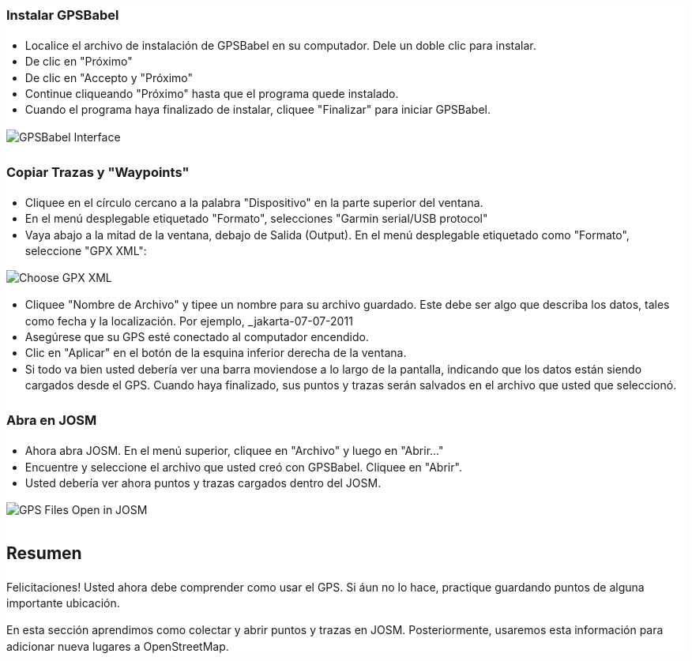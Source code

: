 ### Instalar GPSBabel
- Localice el archivo de instalación de GPSBabel en su computador.  Dele un doble clic para instalar. 
- De clic en "Próximo"
- De clic en "Accepto y "Próximo"
- Continue cliqueando "Próximo" hasta que el programa quede instalado.
- Cuando el programa haya finalizado de instalar, cliquee "Finalizar" para iniciar GPSBabel.

![GPSBabel Interface][]

### Copiar Trazas y "Waypoints"

- Cliquee en el círculo cercano a la palabra "Dispositivo" en la parte superior del
    ventana.
- En el menú desplegable etiquetado "Formato", selecciones "Garmin serial/USB
    protocol"
- Vaya abajo a la mitad de la ventana, debajo de Salida (Output). En el menú desplegable
    etiquetado como "Formato", seleccione "GPX XML":

![Choose GPX XML][]

- Cliquee "Nombre de Archivo" y tipee un nombre para su archivo guardado.  Este debe ser
    algo que describa los datos, tales como fecha y la
    localización.  Por ejemplo, _jakarta-07-07-2011
- Asegúrese que su GPS esté conectado al computador encendido.
- Clic en "Aplicar" en el botón de la esquina inferior derecha de la ventana.
- Si todo va bien usted debería ver una barra moviendose a lo largo de la pantalla,
    indicando que los datos están siendo cargados desde el GPS. Cuando haya
    finalizado, sus puntos y trazas serán salvados en el archivo que usted
    que seleccionó.

### Abra en JOSM

- Ahora abra JOSM. En el menú superior, cliquee en "Archivo" y luego en "Abrir..."
- Encuentre y seleccione el archivo que usted creó con GPSBabel. Cliquee en "Abrir".
- Usted debería ver ahora puntos y trazas cargados dentro del JOSM.

![GPS Files Open in JOSM][]

Resumen
-------

Felicitaciones! Usted ahora debe comprender como usar el 
GPS.  Si áun no lo hace, practique guardando puntos de alguna importante
ubicación.

En esta sección aprendimos como colectar y abrir puntos y trazas
en JOSM.  Posteriormente, usaremos esta información para adicionar nueva
lugares a OpenStreetMap.


[Google Earth software, showing coordinates of Lombok, Indonesia]: /images/mobile-mapping/google-earth-lombok.png
[Garmin eTrex Vista HCx]: /images/mobile-mapping/garmin-etrex.png
[GPS determined location]: /images/mobile-mapping/aquiring-satellites.png
[GPS main menu]: /images/mobile-mapping/gps_main.png
[GPS all]: /images/mobile-mapping/gps_all.png
[GPS path]: /images/mobile-mapping/google-earth.png
[save location 1]: /images/mobile-mapping/save-location1.png
[save location 2]: /images/mobile-mapping/save-location2.png
[turn on track]: /images/mobile-mapping/turn-on-track.png
[GPSBabel Interface]: /images/mobile-mapping/babel.png
[Choose GPX XML]: /images/mobile-mapping/xml.png
[GPS Files Open in JOSM]: /images/mobile-mapping/open-josm.png

